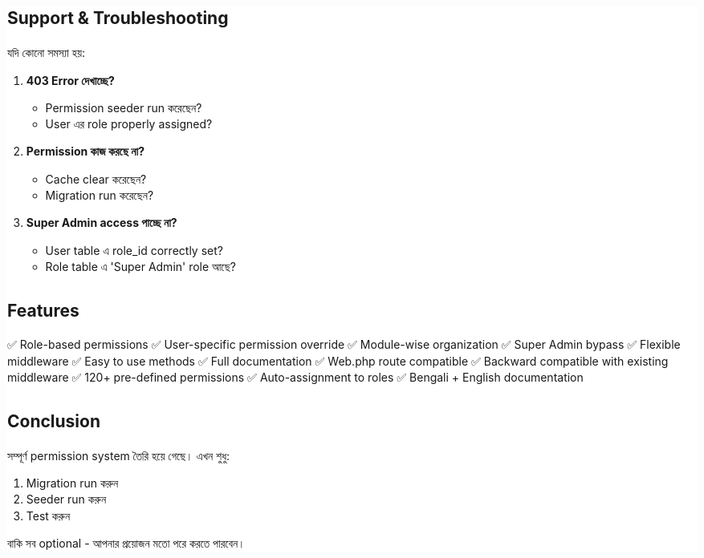 ## Support & Troubleshooting

যদি কোনো সমস্যা হয়:

1. **403 Error দেখাচ্ছে?**
   - Permission seeder run করেছেন?
   - User এর role properly assigned?

2. **Permission কাজ করছে না?**
   - Cache clear করেছেন?
   - Migration run করেছেন?

3. **Super Admin access পাচ্ছে না?**
   - User table এ role_id correctly set?
   - Role table এ 'Super Admin' role আছে?

## Features

✅ Role-based permissions
✅ User-specific permission override
✅ Module-wise organization
✅ Super Admin bypass
✅ Flexible middleware
✅ Easy to use methods
✅ Full documentation
✅ Web.php route compatible
✅ Backward compatible with existing middleware
✅ 120+ pre-defined permissions
✅ Auto-assignment to roles
✅ Bengali + English documentation

## Conclusion

সম্পূর্ণ permission system তৈরি হয়ে গেছে। এখন শুধু:
1. Migration run করুন
2. Seeder run করুন
3. Test করুন

বাকি সব optional - আপনার প্রয়োজন মতো পরে করতে পারবেন।
